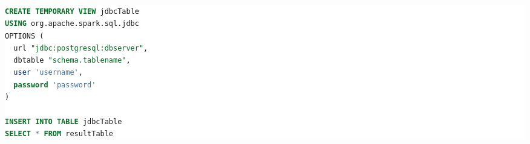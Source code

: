 
```sql
CREATE TEMPORARY VIEW jdbcTable
USING org.apache.spark.sql.jdbc
OPTIONS (
  url "jdbc:postgresql:dbserver",
  dbtable "schema.tablename",
  user 'username',
  password 'password'
)

INSERT INTO TABLE jdbcTable
SELECT * FROM resultTable
```